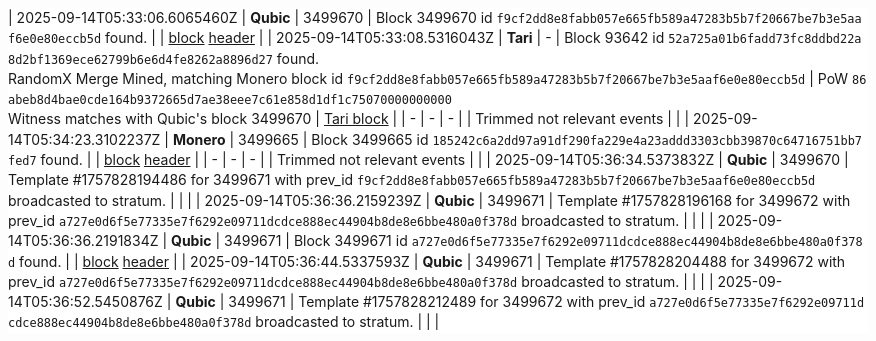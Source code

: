 | 2025-09-14T05:33:06.6065460Z | **Qubic**  | 3499670 | Block 3499670 id `f9cf2dd8e8fabb057e665fb589a47283b5b7f20667be7b3e5aaf6e0e80eccb5d` found.                                                                                                                    |                                                                                                                        | [block](https://blocks.p2pool.observer/block/f9cf2dd8e8fabb057e665fb589a47283b5b7f20667be7b3e5aaf6e0e80eccb5d) [header](data/blocks/f9cf2dd8e8fabb057e665fb589a47283b5b7f20667be7b3e5aaf6e0e80eccb5d.txt) |
| 2025-09-14T05:33:08.5316043Z |  **Tari**  |    -    | Block 93642 id `52a725a01b6fadd73fc8ddbd22a8d2bf1369ece62799b6e6d4fe8262a8896d27` found.<br/>RandomX Merge Mined, matching Monero block id `f9cf2dd8e8fabb057e665fb589a47283b5b7f20667be7b3e5aaf6e0e80eccb5d` | PoW `86abeb8d4bae0cde164b9372665d7ae38eee7c61e858d1df1c75070000000000`<br/>Witness matches with Qubic's block 3499670  | [Tari block](https://explore.tari.com/blocks/93642)                                                                                                                                                       |
|              -               |     -      |    -    |                                                                                                                                                                                                               | Trimmed not relevant events                                                                                            |                                                                                                                                                                                                           | 
| 2025-09-14T05:34:23.3102237Z | **Monero** | 3499665 | Block 3499665 id `185242c6a2dd97a91df290fa229e4a23addd3303cbb39870c64716751bb7fed7` found.                                                                                                                    |                                                                                                                        | [block](https://blocks.p2pool.observer/block/185242c6a2dd97a91df290fa229e4a23addd3303cbb39870c64716751bb7fed7) [header](data/blocks/185242c6a2dd97a91df290fa229e4a23addd3303cbb39870c64716751bb7fed7.txt) |
|              -               |     -      |    -    |                                                                                                                                                                                                               | Trimmed not relevant events                                                                                            |                                                                                                                                                                                                           | 
| 2025-09-14T05:36:34.5373832Z | **Qubic**  | 3499670 | Template #1757828194486 for 3499671 with prev_id `f9cf2dd8e8fabb057e665fb589a47283b5b7f20667be7b3e5aaf6e0e80eccb5d` broadcasted to stratum.                                                                   |                                                                                                                        |                                                                                                                                                                                                           |
| 2025-09-14T05:36:36.2159239Z | **Qubic**  | 3499671 | Template #1757828196168 for 3499672 with prev_id `a727e0d6f5e77335e7f6292e09711dcdce888ec44904b8de8e6bbe480a0f378d` broadcasted to stratum.                                                                   |                                                                                                                        |                                                                                                                                                                                                           |
| 2025-09-14T05:36:36.2191834Z | **Qubic**  | 3499671 | Block 3499671 id `a727e0d6f5e77335e7f6292e09711dcdce888ec44904b8de8e6bbe480a0f378d` found.                                                                                                                    |                                                                                                                        | [block](https://blocks.p2pool.observer/block/a727e0d6f5e77335e7f6292e09711dcdce888ec44904b8de8e6bbe480a0f378d) [header](data/blocks/a727e0d6f5e77335e7f6292e09711dcdce888ec44904b8de8e6bbe480a0f378d.txt) |
| 2025-09-14T05:36:44.5337593Z | **Qubic**  | 3499671 | Template #1757828204488 for 3499672 with prev_id `a727e0d6f5e77335e7f6292e09711dcdce888ec44904b8de8e6bbe480a0f378d` broadcasted to stratum.                                                                   |                                                                                                                        |                                                                                                                                                                                                           |
| 2025-09-14T05:36:52.5450876Z | **Qubic**  | 3499671 | Template #1757828212489 for 3499672 with prev_id `a727e0d6f5e77335e7f6292e09711dcdce888ec44904b8de8e6bbe480a0f378d` broadcasted to stratum.                                                                   |                                                                                                                        |                                                                                                                                                                                                           |